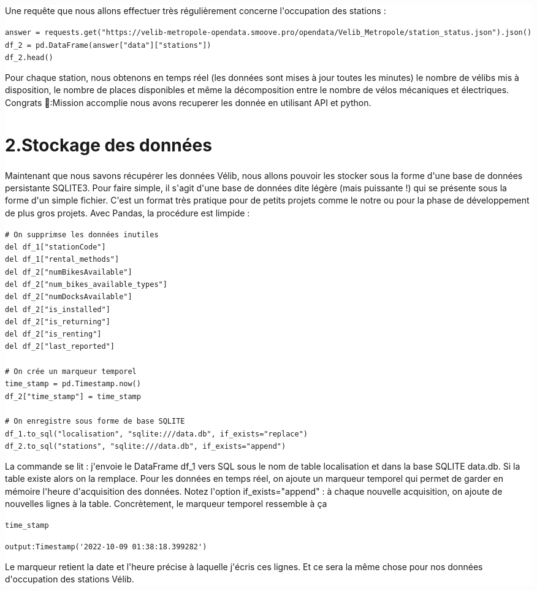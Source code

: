 Une requête que nous allons effectuer très régulièrement concerne l'occupation des stations :
```
answer = requests.get("https://velib-metropole-opendata.smoove.pro/opendata/Velib_Metropole/station_status.json").json()
df_2 = pd.DataFrame(answer["data"]["stations"])
df_2.head()
```
Pour chaque station, nous obtenons en temps réel (les données sont mises à jour toutes les minutes) le nombre de vélibs mis à disposition, le nombre de places disponibles et même la décomposition entre le nombre de vélos mécaniques et électriques.
  Congrats 🎉:Mission accomplie nous avons recuperer les donnée en utilisant API et python.
 
# 2.Stockage des données

Maintenant que nous savons récupérer les données Vélib, nous allons pouvoir les stocker sous la forme d'une base de données persistante SQLITE3. Pour faire simple, il s'agit d'une base de données dite légère (mais puissante !) qui se présente sous la forme d'un simple fichier. C'est un format très pratique pour de petits projets comme le notre ou pour la phase de développement de plus gros projets. Avec Pandas, la procédure est limpide :
```
# On supprimse les données inutiles
del df_1["stationCode"]
del df_1["rental_methods"]
del df_2["numBikesAvailable"]
del df_2["num_bikes_available_types"]
del df_2["numDocksAvailable"]
del df_2["is_installed"]
del df_2["is_returning"]
del df_2["is_renting"]
del df_2["last_reported"]

# On crée un marqueur temporel
time_stamp = pd.Timestamp.now()
df_2["time_stamp"] = time_stamp

# On enregistre sous forme de base SQLITE
df_1.to_sql("localisation", "sqlite:///data.db", if_exists="replace")
df_2.to_sql("stations", "sqlite:///data.db", if_exists="append")

```
La commande se lit : j'envoie le DataFrame df_1 vers SQL sous le nom de table localisation et dans la base SQLITE data.db. Si la table existe alors on la remplace. Pour les données en temps réel, on ajoute un marqueur temporel qui permet de garder en mémoire l'heure d'acquisition des données. Notez l'option if_exists="append" : à chaque nouvelle acquisition, on ajoute de nouvelles lignes à la table. Concrètement, le marqueur temporel ressemble à ça
```
time_stamp
```

```
output:Timestamp('2022-10-09 01:38:18.399282')
```
Le marqueur retient la date et l'heure précise à laquelle j'écris ces lignes. Et ce sera la même chose pour nos données d'occupation des stations Vélib.
